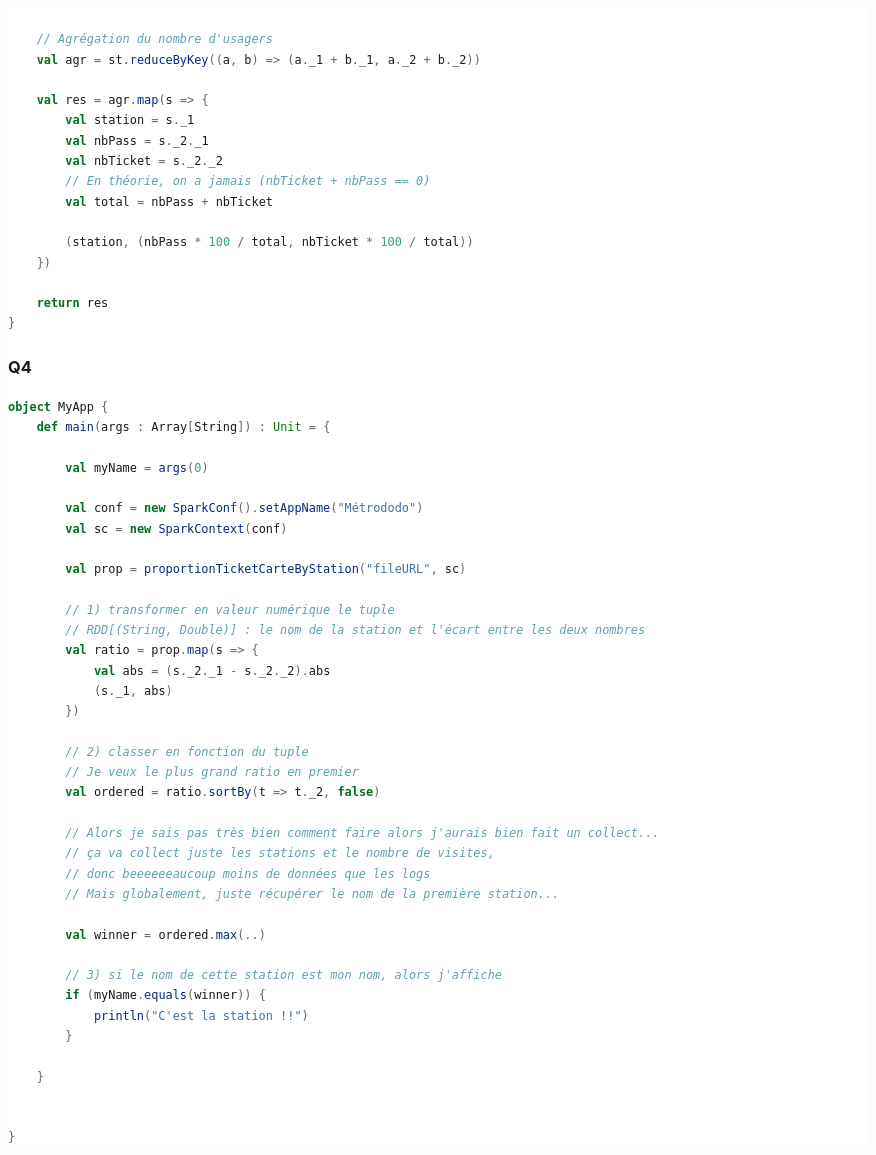 ```scala

    // Agrégation du nombre d'usagers
    val agr = st.reduceByKey((a, b) => (a._1 + b._1, a._2 + b._2))

    val res = agr.map(s => {
        val station = s._1
        val nbPass = s._2._1
        val nbTicket = s._2._2
        // En théorie, on a jamais (nbTicket + nbPass == 0)
        val total = nbPass + nbTicket

        (station, (nbPass * 100 / total, nbTicket * 100 / total))
    })

    return res
}
```

### Q4

```scala
object MyApp {
    def main(args : Array[String]) : Unit = {

        val myName = args(0)

        val conf = new SparkConf().setAppName("Métrododo")
        val sc = new SparkContext(conf)

        val prop = proportionTicketCarteByStation("fileURL", sc)

        // 1) transformer en valeur numérique le tuple
        // RDD[(String, Double)] : le nom de la station et l'écart entre les deux nombres
        val ratio = prop.map(s => {
            val abs = (s._2._1 - s._2._2).abs
            (s._1, abs)
        })

        // 2) classer en fonction du tuple
        // Je veux le plus grand ratio en premier
        val ordered = ratio.sortBy(t => t._2, false)

        // Alors je sais pas très bien comment faire alors j'aurais bien fait un collect...
        // ça va collect juste les stations et le nombre de visites,
        // donc beeeeeeaucoup moins de données que les logs
        // Mais globalement, juste récupérer le nom de la première station...

        val winner = ordered.max(..)

        // 3) si le nom de cette station est mon nom, alors j'affiche
        if (myName.equals(winner)) {
            println("C'est la station !!")
        }

    }


}

```
